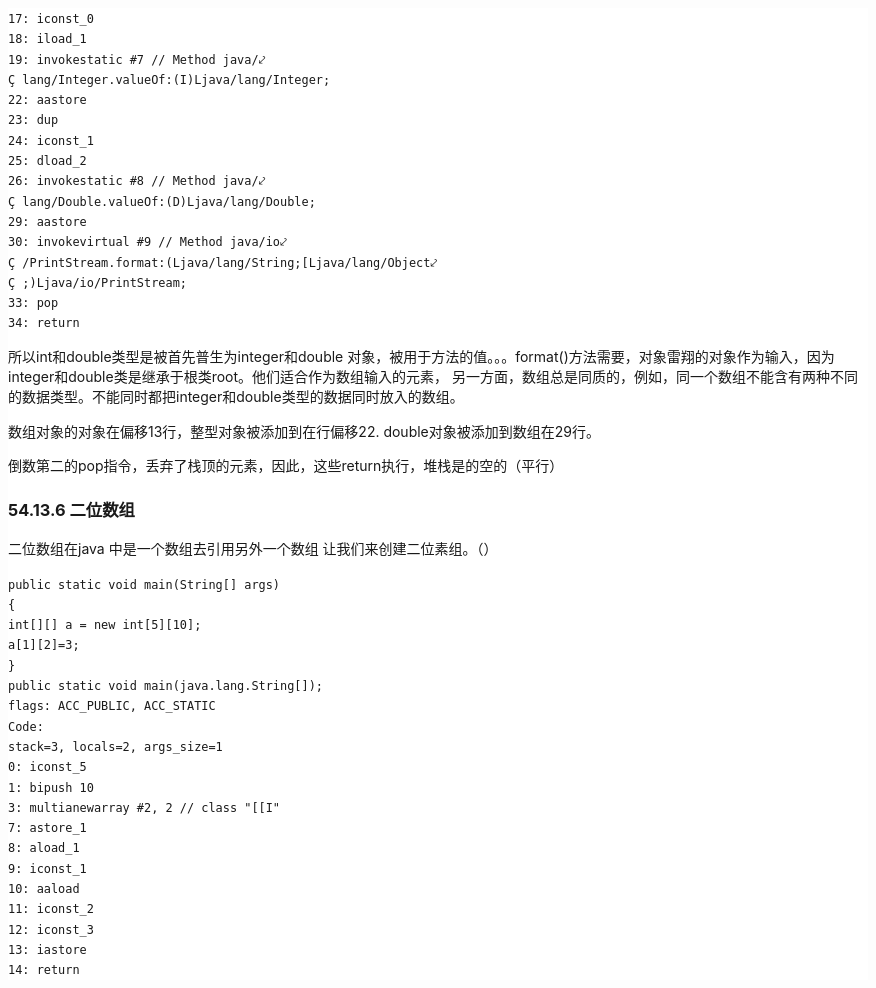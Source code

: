     17: iconst_0
    18: iload_1
    19: invokestatic #7 // Method java/⤦
    Ç lang/Integer.valueOf:(I)Ljava/lang/Integer;
    22: aastore
    23: dup
    24: iconst_1
    25: dload_2
    26: invokestatic #8 // Method java/⤦
    Ç lang/Double.valueOf:(D)Ljava/lang/Double;
    29: aastore
    30: invokevirtual #9 // Method java/io⤦
    Ç /PrintStream.format:(Ljava/lang/String;[Ljava/lang/Object⤦
    Ç ;)Ljava/io/PrintStream;
    33: pop
    34: return
    

所以int和double类型是被首先普生为integer和double 对象，被用于方法的值。。。format()方法需要，对象雷翔的对象作为输入，因为integer和double类是继承于根类root。他们适合作为数组输入的元素，
另一方面，数组总是同质的，例如，同一个数组不能含有两种不同的数据类型。不能同时都把integer和double类型的数据同时放入的数组。

数组对象的对象在偏移13行，整型对象被添加到在行偏移22.
double对象被添加到数组在29行。

倒数第二的pop指令，丢弃了栈顶的元素，因此，这些return执行，堆栈是的空的（平行）


### 54.13.6 二位数组

二位数组在java 中是一个数组去引用另外一个数组
让我们来创建二位素组。（）

    public static void main(String[] args)
    {
    int[][] a = new int[5][10];
    a[1][2]=3;
    }
    public static void main(java.lang.String[]);
    flags: ACC_PUBLIC, ACC_STATIC
    Code:
    stack=3, locals=2, args_size=1
    0: iconst_5
    1: bipush 10
    3: multianewarray #2, 2 // class "[[I"
    7: astore_1
    8: aload_1
    9: iconst_1
    10: aaload
    11: iconst_2
    12: iconst_3
    13: iastore
    14: return
